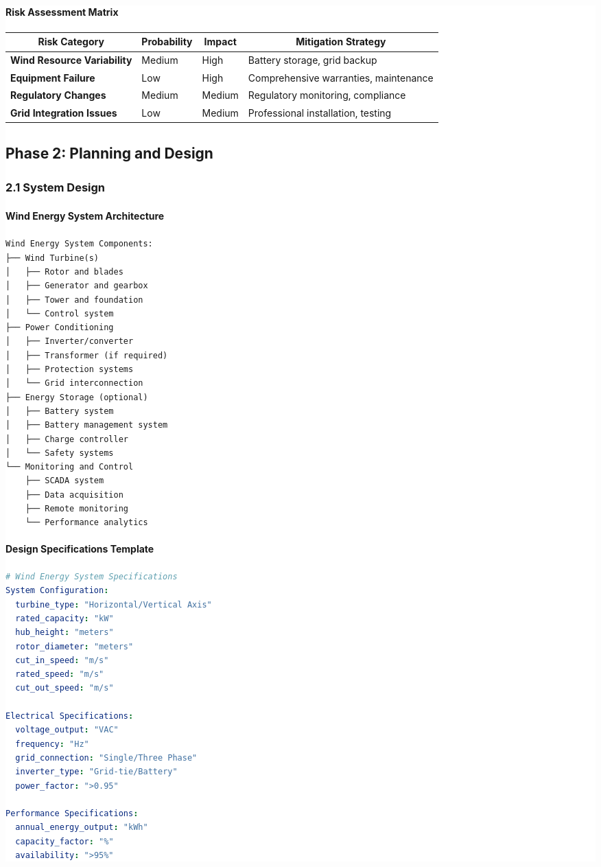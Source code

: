 #### Risk Assessment Matrix
| Risk Category | Probability | Impact | Mitigation Strategy |
|---------------|-------------|--------|-------------------|
| **Wind Resource Variability** | Medium | High | Battery storage, grid backup |
| **Equipment Failure** | Low | High | Comprehensive warranties, maintenance |
| **Regulatory Changes** | Medium | Medium | Regulatory monitoring, compliance |
| **Grid Integration Issues** | Low | Medium | Professional installation, testing |

## Phase 2: Planning and Design

### 2.1 System Design

#### Wind Energy System Architecture
```
Wind Energy System Components:
├── Wind Turbine(s)
│   ├── Rotor and blades
│   ├── Generator and gearbox
│   ├── Tower and foundation
│   └── Control system
├── Power Conditioning
│   ├── Inverter/converter
│   ├── Transformer (if required)
│   ├── Protection systems
│   └── Grid interconnection
├── Energy Storage (optional)
│   ├── Battery system
│   ├── Battery management system
│   ├── Charge controller
│   └── Safety systems
└── Monitoring and Control
    ├── SCADA system
    ├── Data acquisition
    ├── Remote monitoring
    └── Performance analytics
```

#### Design Specifications Template
```yaml
# Wind Energy System Specifications
System Configuration:
  turbine_type: "Horizontal/Vertical Axis"
  rated_capacity: "kW"
  hub_height: "meters"
  rotor_diameter: "meters"
  cut_in_speed: "m/s"
  rated_speed: "m/s"
  cut_out_speed: "m/s"

Electrical Specifications:
  voltage_output: "VAC"
  frequency: "Hz"
  grid_connection: "Single/Three Phase"
  inverter_type: "Grid-tie/Battery"
  power_factor: ">0.95"

Performance Specifications:
  annual_energy_output: "kWh"
  capacity_factor: "%"
  availability: ">95%"
```